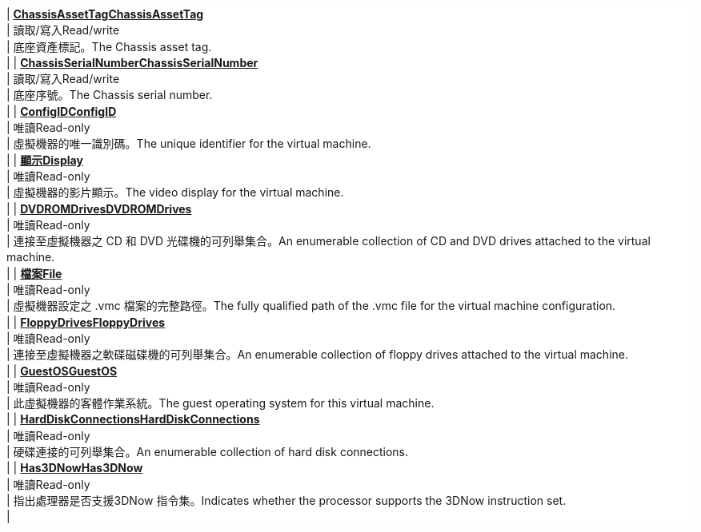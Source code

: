 | [<span data-ttu-id="1e1e8-191">**ChassisAssetTag**</span><span class="sxs-lookup"><span data-stu-id="1e1e8-191">**ChassisAssetTag**</span></span>](ivmvirtualmachine-chassisassettag.md)<br/>             | <span data-ttu-id="1e1e8-192">讀取/寫入</span><span class="sxs-lookup"><span data-stu-id="1e1e8-192">Read/write</span></span><br/> | <span data-ttu-id="1e1e8-193">底座資產標記。</span><span class="sxs-lookup"><span data-stu-id="1e1e8-193">The Chassis asset tag.</span></span><br/>                                                                                                              |
| [<span data-ttu-id="1e1e8-194">**ChassisSerialNumber**</span><span class="sxs-lookup"><span data-stu-id="1e1e8-194">**ChassisSerialNumber**</span></span>](ivmvirtualmachine-chassisserialnumber.md)<br/>     | <span data-ttu-id="1e1e8-195">讀取/寫入</span><span class="sxs-lookup"><span data-stu-id="1e1e8-195">Read/write</span></span><br/> | <span data-ttu-id="1e1e8-196">底座序號。</span><span class="sxs-lookup"><span data-stu-id="1e1e8-196">The Chassis serial number.</span></span><br/>                                                                                                          |
| [<span data-ttu-id="1e1e8-197">**ConfigID**</span><span class="sxs-lookup"><span data-stu-id="1e1e8-197">**ConfigID**</span></span>](ivmvirtualmachine-configid.md)<br/>                           | <span data-ttu-id="1e1e8-198">唯讀</span><span class="sxs-lookup"><span data-stu-id="1e1e8-198">Read-only</span></span><br/>  | <span data-ttu-id="1e1e8-199">虛擬機器的唯一識別碼。</span><span class="sxs-lookup"><span data-stu-id="1e1e8-199">The unique identifier for the virtual machine.</span></span><br/>                                                                                      |
| [<span data-ttu-id="1e1e8-200">**顯示**</span><span class="sxs-lookup"><span data-stu-id="1e1e8-200">**Display**</span></span>](ivmvirtualmachine-display.md)<br/>                             | <span data-ttu-id="1e1e8-201">唯讀</span><span class="sxs-lookup"><span data-stu-id="1e1e8-201">Read-only</span></span><br/>  | <span data-ttu-id="1e1e8-202">虛擬機器的影片顯示。</span><span class="sxs-lookup"><span data-stu-id="1e1e8-202">The video display for the virtual machine.</span></span><br/>                                                                                          |
| [<span data-ttu-id="1e1e8-203">**DVDROMDrives**</span><span class="sxs-lookup"><span data-stu-id="1e1e8-203">**DVDROMDrives**</span></span>](ivmvirtualmachine-dvdromdrives.md)<br/>                   | <span data-ttu-id="1e1e8-204">唯讀</span><span class="sxs-lookup"><span data-stu-id="1e1e8-204">Read-only</span></span><br/>  | <span data-ttu-id="1e1e8-205">連接至虛擬機器之 CD 和 DVD 光碟機的可列舉集合。</span><span class="sxs-lookup"><span data-stu-id="1e1e8-205">An enumerable collection of CD and DVD drives attached to the virtual machine.</span></span><br/>                                                      |
| [<span data-ttu-id="1e1e8-206">**檔案**</span><span class="sxs-lookup"><span data-stu-id="1e1e8-206">**File**</span></span>](ivmvirtualmachine-file.md)<br/>                                   | <span data-ttu-id="1e1e8-207">唯讀</span><span class="sxs-lookup"><span data-stu-id="1e1e8-207">Read-only</span></span><br/>  | <span data-ttu-id="1e1e8-208">虛擬機器設定之 .vmc 檔案的完整路徑。</span><span class="sxs-lookup"><span data-stu-id="1e1e8-208">The fully qualified path of the .vmc file for the virtual machine configuration.</span></span><br/>                                                    |
| [<span data-ttu-id="1e1e8-209">**FloppyDrives**</span><span class="sxs-lookup"><span data-stu-id="1e1e8-209">**FloppyDrives**</span></span>](ivmvirtualmachine-floppydrives.md)<br/>                   | <span data-ttu-id="1e1e8-210">唯讀</span><span class="sxs-lookup"><span data-stu-id="1e1e8-210">Read-only</span></span><br/>  | <span data-ttu-id="1e1e8-211">連接至虛擬機器之軟碟磁碟機的可列舉集合。</span><span class="sxs-lookup"><span data-stu-id="1e1e8-211">An enumerable collection of floppy drives attached to the virtual machine.</span></span><br/>                                                          |
| [<span data-ttu-id="1e1e8-212">**GuestOS**</span><span class="sxs-lookup"><span data-stu-id="1e1e8-212">**GuestOS**</span></span>](ivmvirtualmachine-guestos.md)<br/>                             | <span data-ttu-id="1e1e8-213">唯讀</span><span class="sxs-lookup"><span data-stu-id="1e1e8-213">Read-only</span></span><br/>  | <span data-ttu-id="1e1e8-214">此虛擬機器的客體作業系統。</span><span class="sxs-lookup"><span data-stu-id="1e1e8-214">The guest operating system for this virtual machine.</span></span><br/>                                                                                |
| [<span data-ttu-id="1e1e8-215">**HardDiskConnections**</span><span class="sxs-lookup"><span data-stu-id="1e1e8-215">**HardDiskConnections**</span></span>](ivmvirtualmachine-harddiskconnections.md)<br/>     | <span data-ttu-id="1e1e8-216">唯讀</span><span class="sxs-lookup"><span data-stu-id="1e1e8-216">Read-only</span></span><br/>  | <span data-ttu-id="1e1e8-217">硬碟連接的可列舉集合。</span><span class="sxs-lookup"><span data-stu-id="1e1e8-217">An enumerable collection of hard disk connections.</span></span><br/>                                                                                  |
| [<span data-ttu-id="1e1e8-218">**Has3DNow**</span><span class="sxs-lookup"><span data-stu-id="1e1e8-218">**Has3DNow**</span></span>](ivmvirtualmachine-has3dnow.md)<br/>                           | <span data-ttu-id="1e1e8-219">唯讀</span><span class="sxs-lookup"><span data-stu-id="1e1e8-219">Read-only</span></span><br/>  | <span data-ttu-id="1e1e8-220">指出處理器是否支援3DNow 指令集。</span><span class="sxs-lookup"><span data-stu-id="1e1e8-220">Indicates whether the processor supports the 3DNow instruction set.</span></span><br/>                                                                 |